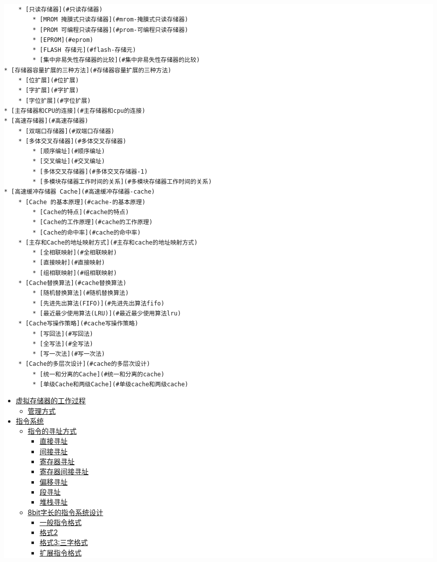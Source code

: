 		* [只读存储器](#只读存储器)
			* [MROM 掩膜式只读存储器](#mrom-掩膜式只读存储器)
			* [PROM 可编程只读存储器](#prom-可编程只读存储器)
			* [EPROM](#eprom)
			* [FLASH 存储元](#flash-存储元)
			* [集中非易失性存储器的比较](#集中非易失性存储器的比较)
	* [存储器容量扩展的三种方法](#存储器容量扩展的三种方法)
		* [位扩展](#位扩展)
		* [字扩展](#字扩展)
		* [字位扩展](#字位扩展)
	* [主存储器和CPU的连接](#主存储器和cpu的连接)
	* [高速存储器](#高速存储器)
		* [双端口存储器](#双端口存储器)
		* [多体交叉存储器](#多体交叉存储器)
			* [顺序编址](#顺序编址)
			* [交叉编址](#交叉编址)
			* [多体交叉存储器](#多体交叉存储器-1)
			* [多模块存储器工作时间的关系](#多模块存储器工作时间的关系)
	* [高速缓冲存储器 Cache](#高速缓冲存储器-cache)
		* [Cache 的基本原理](#cache-的基本原理)
			* [Cache的特点](#cache的特点)
			* [Cache的工作原理](#cache的工作原理)
			* [Cache的命中率](#cache的命中率)
		* [主存和Cache的地址映射方式](#主存和cache的地址映射方式)
			* [全相联映射](#全相联映射)
			* [直接映射](#直接映射)
			* [组相联映射](#组相联映射)
		* [Cache替换算法](#cache替换算法)
			* [随机替换算法](#随机替换算法)
			* [先进先出算法(FIFO)](#先进先出算法fifo)
			* [最近最少使用算法(LRU)](#最近最少使用算法lru)
		* [Cache写操作策略](#cache写操作策略)
			* [写回法](#写回法)
			* [全写法](#全写法)
			* [写一次法](#写一次法)
		* [Cache的多层次设计](#cache的多层次设计)
			* [统一和分离的Cache](#统一和分离的cache)
			* [单级Cache和两级Cache](#单级cache和两级cache)
* [虚拟存储器的工作过程](#虚拟存储器的工作过程)
	* [管理方式](#管理方式)
* [指令系统](#指令系统)
	* [指令的寻址方式](#指令的寻址方式)
		* [直接寻址](#直接寻址)
		* [间接寻址](#间接寻址)
		* [寄存器寻址](#寄存器寻址)
		* [寄存器间接寻址](#寄存器间接寻址)
		* [偏移寻址](#偏移寻址)
		* [段寻址](#段寻址)
		* [堆栈寻址](#堆栈寻址)
	* [8bit字长的指令系统设计](#8bit字长的指令系统设计)
		* [一般指令格式](#一般指令格式)
		* [格式2](#格式2)
		* [格式3:三字格式](#格式3三字格式)
		* [扩展指令格式](#扩展指令格式)
